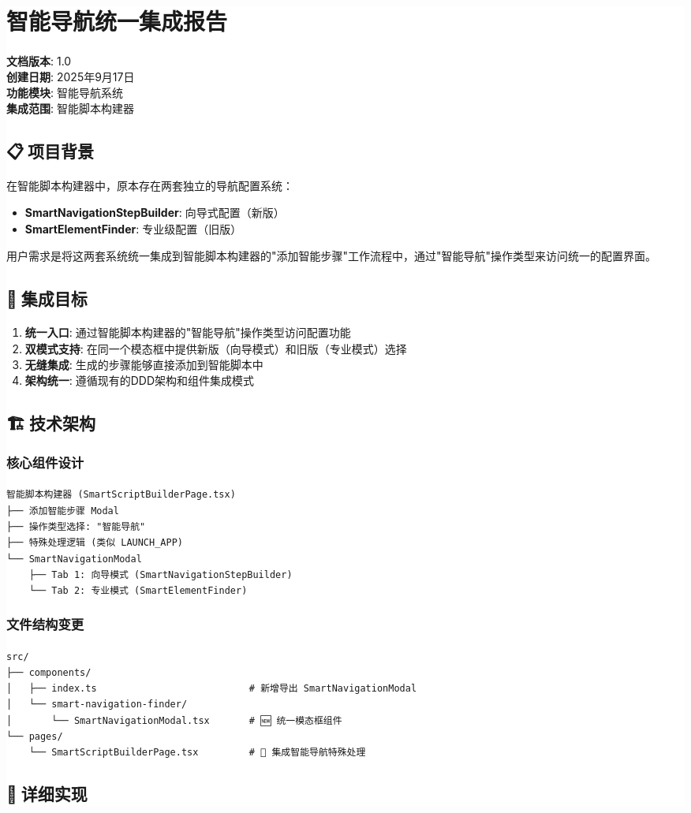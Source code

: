 # 智能导航统一集成报告

**文档版本**: 1.0  
**创建日期**: 2025年9月17日  
**功能模块**: 智能导航系统  
**集成范围**: 智能脚本构建器

## 📋 项目背景

在智能脚本构建器中，原本存在两套独立的导航配置系统：
- **SmartNavigationStepBuilder**: 向导式配置（新版）
- **SmartElementFinder**: 专业级配置（旧版）

用户需求是将这两套系统统一集成到智能脚本构建器的"添加智能步骤"工作流程中，通过"智能导航"操作类型来访问统一的配置界面。

## 🎯 集成目标

1. **统一入口**: 通过智能脚本构建器的"智能导航"操作类型访问配置功能
2. **双模式支持**: 在同一个模态框中提供新版（向导模式）和旧版（专业模式）选择
3. **无缝集成**: 生成的步骤能够直接添加到智能脚本中
4. **架构统一**: 遵循现有的DDD架构和组件集成模式

## 🏗️ 技术架构

### 核心组件设计

```
智能脚本构建器 (SmartScriptBuilderPage.tsx)
├── 添加智能步骤 Modal
├── 操作类型选择: "智能导航"
├── 特殊处理逻辑 (类似 LAUNCH_APP)
└── SmartNavigationModal
    ├── Tab 1: 向导模式 (SmartNavigationStepBuilder)
    └── Tab 2: 专业模式 (SmartElementFinder)
```

### 文件结构变更

```
src/
├── components/
│   ├── index.ts                           # 新增导出 SmartNavigationModal
│   └── smart-navigation-finder/
│       └── SmartNavigationModal.tsx       # 🆕 统一模态框组件
└── pages/
    └── SmartScriptBuilderPage.tsx         # 🔄 集成智能导航特殊处理
```

## 📝 详细实现
